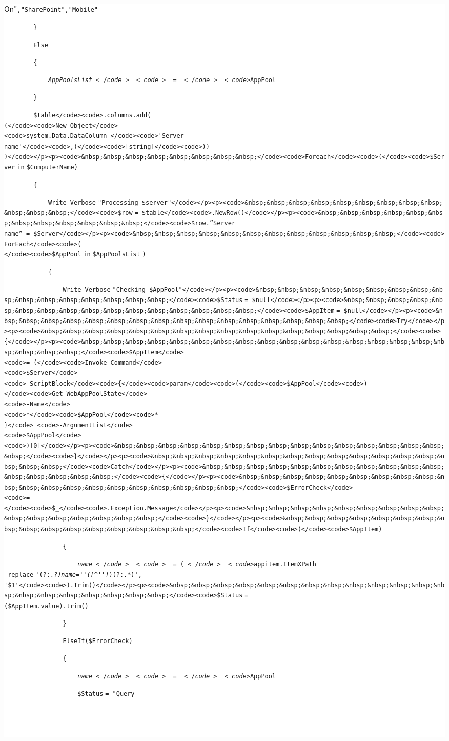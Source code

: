 On"</code><code>,</code><code>"SharePoint"</code><code>,</code><code>"Mobile"</code></p><p><code>&nbsp;&nbsp;&nbsp;&nbsp;&nbsp;&nbsp;&nbsp;&nbsp;</code><code>}</code></p><p><code>&nbsp;&nbsp;&nbsp;&nbsp;&nbsp;&nbsp;&nbsp;&nbsp;</code><code>Else</code></p><p><code>&nbsp;&nbsp;&nbsp;&nbsp;&nbsp;&nbsp;&nbsp;&nbsp;</code><code>{</code></p><p><code>&nbsp;&nbsp;&nbsp;&nbsp;&nbsp;&nbsp;&nbsp;&nbsp;&nbsp;&nbsp;&nbsp;&nbsp;</code><code>$AppPoolsList</code> <code>= </code><code>$AppPool</code></p><p><code>&nbsp;&nbsp;&nbsp;&nbsp;&nbsp;&nbsp;&nbsp;&nbsp;</code><code>}</code></p><p><code>&nbsp;&nbsp;&nbsp;&nbsp;&nbsp;&nbsp;&nbsp;&nbsp;</code><code>$table</code><code>.columns.add( (</code><code>New-Object</code> <code>system.Data.DataColumn </code><code>'Server name'</code><code>,(</code><code>[string]</code><code>)) )</code></p><p><code>&nbsp;&nbsp;&nbsp;&nbsp;&nbsp;&nbsp;&nbsp;&nbsp;</code><code>Foreach</code><code>(</code><code>$Server</code> <code>in</code> <code>$ComputerName</code><code>)</code></p><p><code>&nbsp;&nbsp;&nbsp;&nbsp;&nbsp;&nbsp;&nbsp;&nbsp;</code><code>{</code></p><p><code>&nbsp;&nbsp;&nbsp;&nbsp;&nbsp;&nbsp;&nbsp;&nbsp;&nbsp;&nbsp;&nbsp;&nbsp;</code><code>Write-Verbose</code> <code>"Processing $server"</code></p><p><code>&nbsp;&nbsp;&nbsp;&nbsp;&nbsp;&nbsp;&nbsp;&nbsp;&nbsp;&nbsp;&nbsp;&nbsp;</code><code>$row</code> <code>= </code><code>$table</code><code>.NewRow()</code></p><p><code>&nbsp;&nbsp;&nbsp;&nbsp;&nbsp;&nbsp;&nbsp;&nbsp;&nbsp;&nbsp;&nbsp;&nbsp;</code><code>$row</code><code>.”Server name” = </code><code>$Server</code></p><p><code>&nbsp;&nbsp;&nbsp;&nbsp;&nbsp;&nbsp;&nbsp;&nbsp;&nbsp;&nbsp;&nbsp;&nbsp;</code><code>ForEach</code><code>( </code><code>$AppPool</code> <code>in</code> <code>$AppPoolsList</code> <code>)</code></p><p><code>&nbsp;&nbsp;&nbsp;&nbsp;&nbsp;&nbsp;&nbsp;&nbsp;&nbsp;&nbsp;&nbsp;&nbsp;</code><code>{</code></p><p><code>&nbsp;&nbsp;&nbsp;&nbsp;&nbsp;&nbsp;&nbsp;&nbsp;&nbsp;&nbsp;&nbsp;&nbsp;&nbsp;&nbsp;&nbsp;&nbsp;</code><code>Write-Verbose</code> <code>"Checking $AppPool"</code></p><p><code>&nbsp;&nbsp;&nbsp;&nbsp;&nbsp;&nbsp;&nbsp;&nbsp;&nbsp;&nbsp;&nbsp;&nbsp;&nbsp;&nbsp;&nbsp;&nbsp;</code><code>$Status</code> <code>= </code><code>$null</code></p><p><code>&nbsp;&nbsp;&nbsp;&nbsp;&nbsp;&nbsp;&nbsp;&nbsp;&nbsp;&nbsp;&nbsp;&nbsp;&nbsp;&nbsp;&nbsp;&nbsp;</code><code>$AppItem</code> <code>= </code><code>$null</code></p><p><code>&nbsp;&nbsp;&nbsp;&nbsp;&nbsp;&nbsp;&nbsp;&nbsp;&nbsp;&nbsp;&nbsp;&nbsp;&nbsp;&nbsp;&nbsp;&nbsp;</code><code>Try</code></p><p><code>&nbsp;&nbsp;&nbsp;&nbsp;&nbsp;&nbsp;&nbsp;&nbsp;&nbsp;&nbsp;&nbsp;&nbsp;&nbsp;&nbsp;&nbsp;&nbsp;</code><code>{</code></p><p><code>&nbsp;&nbsp;&nbsp;&nbsp;&nbsp;&nbsp;&nbsp;&nbsp;&nbsp;&nbsp;&nbsp;&nbsp;&nbsp;&nbsp;&nbsp;&nbsp;&nbsp;&nbsp;&nbsp;&nbsp;</code><code>$AppItem</code> <code>= (</code><code>Invoke-Command</code> <code>$Server</code> <code>-ScriptBlock</code><code>{</code><code>param</code><code>(</code><code>$AppPool</code><code>) </code><code>Get-WebAppPoolState</code> <code>-Name</code> <code>*</code><code>$AppPool</code><code>* }</code> <code>-ArgumentList</code> <code>$AppPool</code> <code>)[0]</code></p><p><code>&nbsp;&nbsp;&nbsp;&nbsp;&nbsp;&nbsp;&nbsp;&nbsp;&nbsp;&nbsp;&nbsp;&nbsp;&nbsp;&nbsp;&nbsp;&nbsp;</code><code>}</code></p><p><code>&nbsp;&nbsp;&nbsp;&nbsp;&nbsp;&nbsp;&nbsp;&nbsp;&nbsp;&nbsp;&nbsp;&nbsp;&nbsp;&nbsp;&nbsp;&nbsp;</code><code>Catch</code></p><p><code>&nbsp;&nbsp;&nbsp;&nbsp;&nbsp;&nbsp;&nbsp;&nbsp;&nbsp;&nbsp;&nbsp;&nbsp;&nbsp;&nbsp;&nbsp;&nbsp;</code><code>{</code></p><p><code>&nbsp;&nbsp;&nbsp;&nbsp;&nbsp;&nbsp;&nbsp;&nbsp;&nbsp;&nbsp;&nbsp;&nbsp;&nbsp;&nbsp;&nbsp;&nbsp;&nbsp;&nbsp;&nbsp;&nbsp;</code><code>$ErrorCheck</code> <code>= </code><code>$_</code><code>.Exception.Message</code></p><p><code>&nbsp;&nbsp;&nbsp;&nbsp;&nbsp;&nbsp;&nbsp;&nbsp;&nbsp;&nbsp;&nbsp;&nbsp;&nbsp;&nbsp;&nbsp;&nbsp;</code><code>}</code></p><p><code>&nbsp;&nbsp;&nbsp;&nbsp;&nbsp;&nbsp;&nbsp;&nbsp;&nbsp;&nbsp;&nbsp;&nbsp;&nbsp;&nbsp;&nbsp;&nbsp;</code><code>If</code><code>(</code><code>$AppItem</code><code>)</code></p><p><code>&nbsp;&nbsp;&nbsp;&nbsp;&nbsp;&nbsp;&nbsp;&nbsp;&nbsp;&nbsp;&nbsp;&nbsp;&nbsp;&nbsp;&nbsp;&nbsp;</code><code>{</code></p><p><code>&nbsp;&nbsp;&nbsp;&nbsp;&nbsp;&nbsp;&nbsp;&nbsp;&nbsp;&nbsp;&nbsp;&nbsp;&nbsp;&nbsp;&nbsp;&nbsp;&nbsp;&nbsp;&nbsp;&nbsp;</code><code>$name</code> <code>= (</code><code>$appitem</code><code>.ItemXPath </code><code>-replace</code> <code>'(?:.*?)name=''([^'']*)(?:.*)'</code><code>, </code><code>'$1'</code><code>).Trim()</code></p><p><code>&nbsp;&nbsp;&nbsp;&nbsp;&nbsp;&nbsp;&nbsp;&nbsp;&nbsp;&nbsp;&nbsp;&nbsp;&nbsp;&nbsp;&nbsp;&nbsp;&nbsp;&nbsp;&nbsp;&nbsp;</code><code>$Status</code> <code>= (</code><code>$AppItem</code><code>.value).trim()</code></p><p><code>&nbsp;&nbsp;&nbsp;&nbsp;&nbsp;&nbsp;&nbsp;&nbsp;&nbsp;&nbsp;&nbsp;&nbsp;&nbsp;&nbsp;&nbsp;&nbsp;</code><code>}</code></p><p><code>&nbsp;&nbsp;&nbsp;&nbsp;&nbsp;&nbsp;&nbsp;&nbsp;&nbsp;&nbsp;&nbsp;&nbsp;&nbsp;&nbsp;&nbsp;&nbsp;</code><code>ElseIf</code><code>(</code><code>$ErrorCheck</code><code>)</code></p><p><code>&nbsp;&nbsp;&nbsp;&nbsp;&nbsp;&nbsp;&nbsp;&nbsp;&nbsp;&nbsp;&nbsp;&nbsp;&nbsp;&nbsp;&nbsp;&nbsp;</code><code>{</code></p><p><code>&nbsp;&nbsp;&nbsp;&nbsp;&nbsp;&nbsp;&nbsp;&nbsp;&nbsp;&nbsp;&nbsp;&nbsp;&nbsp;&nbsp;&nbsp;&nbsp;&nbsp;&nbsp;&nbsp;&nbsp;</code><code>$name</code> <code>= </code><code>$AppPool</code></p><p><code>&nbsp;&nbsp;&nbsp;&nbsp;&nbsp;&nbsp;&nbsp;&nbsp;&nbsp;&nbsp;&nbsp;&nbsp;&nbsp;&nbsp;&nbsp;&nbsp;&nbsp;&nbsp;&nbsp;&nbsp;</code><code>$Status</code> <code>= </code><code>"Query